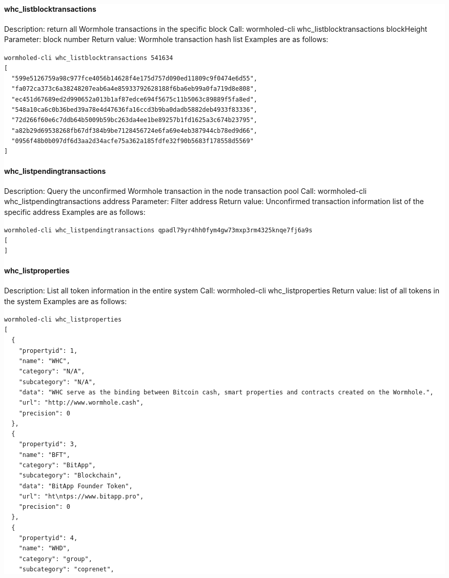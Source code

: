 
#### whc_listblocktransactions
Description: return all Wormhole transactions in the specific block
Call: wormholed-cli whc_listblocktransactions blockHeight
Parameter: block number
Return value: Wormhole transaction hash list
Examples are as follows:
```
wormholed-cli whc_listblocktransactions 541634
[
  "599e5126759a98c977fce4056b14628f4e175d757d090ed11809c9f0474e6d55",
  "fa072ca373c6a38248207eab6a4e85933792628188f6ba6eb99a0fa719d8e808",
  "ec451d67689ed2d990652a013b1af87edce694f5675c11b5063c89889f5fa8ed",
  "548a10ca6c0b36bed39a78e4d47636fa16ccd3b9ba0dadb5882deb4933f83336",
  "72d266f60e6c7ddb64b5009b59bc263da4ee1be89257b1fd1625a3c674b23795",
  "a82b29d69538268fb67df384b9be7128456724e6fa69e4eb387944cb78ed9d66",
  "0956f48b0b097df6d3aa2d34acfe75a362a185fdfe32f90b5683f178558d5569"
]
```

#### whc_listpendingtransactions
Description: Query the unconfirmed Wormhole transaction in the node transaction pool
Call: wormholed-cli whc_listpendingtransactions address
Parameter: Filter address
Return value: Unconfirmed transaction information list of the specific address
Examples are as follows:
```
wormholed-cli whc_listpendingtransactions qpadl79yr4hh0fym4gw73mxp3rm4325knqe7fj6a9s
[
]
```


#### whc_listproperties

Description: List all token information in the entire system 
Call: wormholed-cli whc_listproperties 
Return value: list of all tokens in the system 
Examples are as follows:
```
wormholed-cli whc_listproperties
[
  {
    "propertyid": 1,
    "name": "WHC",
    "category": "N/A",
    "subcategory": "N/A",
    "data": "WHC serve as the binding between Bitcoin cash, smart properties and contracts created on the Wormhole.",
    "url": "http://www.wormhole.cash",
    "precision": 0
  },
  {
    "propertyid": 3,
    "name": "BFT",
    "category": "BitApp",
    "subcategory": "Blockchain",
    "data": "BitApp Founder Token",
    "url": "ht\ntps://www.bitapp.pro",
    "precision": 0
  },
  {
    "propertyid": 4,
    "name": "WHD",
    "category": "group",
    "subcategory": "coprenet",
```